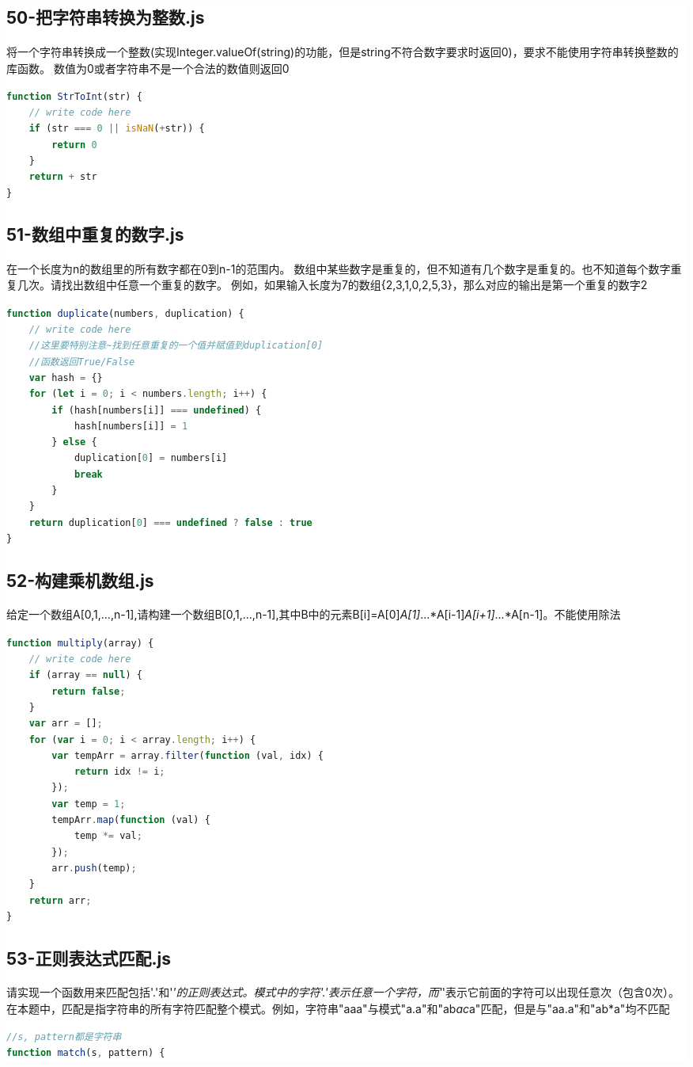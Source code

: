 ## 50-把字符串转换为整数.js
将一个字符串转换成一个整数(实现Integer.valueOf(string)的功能，但是string不符合数字要求时返回0)，要求不能使用字符串转换整数的库函数。 数值为0或者字符串不是一个合法的数值则返回0
```javascript
function StrToInt(str) {
    // write code here
    if (str === 0 || isNaN(+str)) {
        return 0
    }
    return + str
}
```
## 51-数组中重复的数字.js
在一个长度为n的数组里的所有数字都在0到n-1的范围内。 数组中某些数字是重复的，但不知道有几个数字是重复的。也不知道每个数字重复几次。请找出数组中任意一个重复的数字。 例如，如果输入长度为7的数组{2,3,1,0,2,5,3}，那么对应的输出是第一个重复的数字2
```javascript
function duplicate(numbers, duplication) {
    // write code here
    //这里要特别注意~找到任意重复的一个值并赋值到duplication[0]
    //函数返回True/False
    var hash = {}
    for (let i = 0; i < numbers.length; i++) {
        if (hash[numbers[i]] === undefined) {
            hash[numbers[i]] = 1
        } else {
            duplication[0] = numbers[i]
            break
        }
    }
    return duplication[0] === undefined ? false : true
}
```
## 52-构建乘机数组.js
给定一个数组A[0,1,...,n-1],请构建一个数组B[0,1,...,n-1],其中B中的元素B[i]=A[0]*A[1]*...*A[i-1]*A[i+1]*...*A[n-1]。不能使用除法
```javascript
function multiply(array) {
    // write code here
    if (array == null) {
        return false;
    }
    var arr = [];
    for (var i = 0; i < array.length; i++) {
        var tempArr = array.filter(function (val, idx) {
            return idx != i;
        });
        var temp = 1;
        tempArr.map(function (val) {
            temp *= val;
        });
        arr.push(temp);
    }
    return arr;
}
```
## 53-正则表达式匹配.js
请实现一个函数用来匹配包括'.'和'*'的正则表达式。模式中的字符'.'表示任意一个字符，而'*'表示它前面的字符可以出现任意次（包含0次）。 在本题中，匹配是指字符串的所有字符匹配整个模式。例如，字符串"aaa"与模式"a.a"和"ab*ac*a"匹配，但是与"aa.a"和"ab*a"均不匹配
```javascript
//s, pattern都是字符串
function match(s, pattern) {
```
